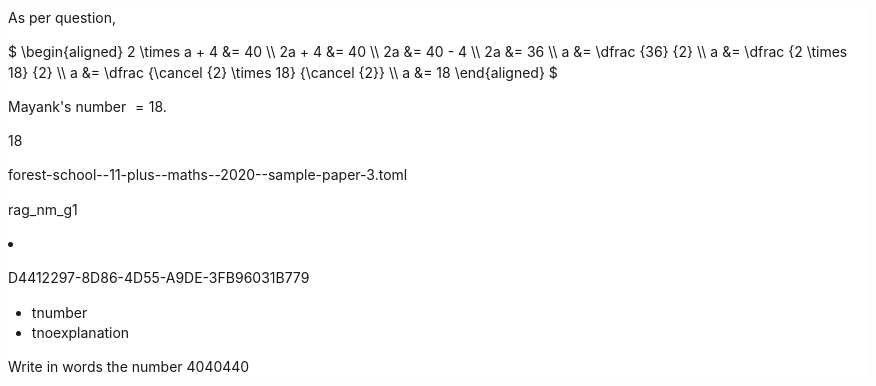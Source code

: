 As per question,

$
\begin{aligned}
2 \times a + 4 &= 40 \\\\
2a + 4         &= 40 \\\\
2a             &= 40 - 4 \\\\
2a             &= 36 \\\\
a              &= \dfrac {36} {2} \\\\
a              &= \dfrac {2 \times 18} {2} \\\\
a              &= \dfrac {\cancel {2} \times 18} {\cancel {2}} \\\\
a              &= 18
\end{aligned}
$

Mayank's number $= 18$.

</div>
</div>
<div class='answers'>
<div class='answer'>

$18$

</div>
</div>

<div class='papername'>
<p>forest-school--11-plus--maths--2020--sample-paper-3.toml</p>
</div>
<div class='rag'>
<p>rag_nm_g1</p>
</div>
</div>
</li>
<li>
<div class='question_envelope rag_nm_g1 question'>
<div class='uuid'>
<p>D4412297-8D86-4D55-A9DE-3FB96031B779</p>
</div>
<div class='topics'>
<ul>
<li>
tnumber
</li>
<li>
tnoexplanation
</li>
</ul>
</div>
<div class='question question'>

Write in words the number $4040440$

</div>
<div class='workings'>
<div class='working'>
